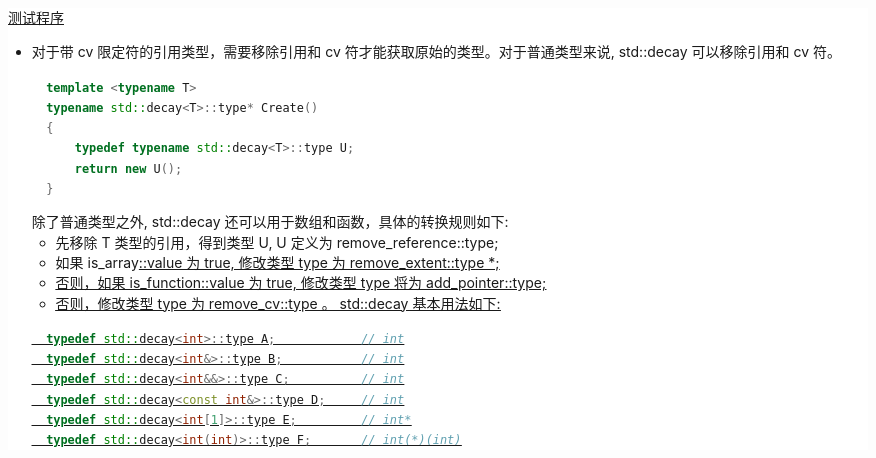   ```c++
  ```
  [测试程序](02-type_traits/traits_unique_ptr.cpp)
  
- 对于带 cv 限定符的引用类型，需要移除引用和 cv 符才能获取原始的类型。对于普通类型来说, 
  std::decay 可以移除引用和 cv 符。
  ```c++
    template <typename T>
    typename std::decay<T>::type* Create()
    {
        typedef typename std::decay<T>::type U;
        return new U();
    }
  ```
  除了普通类型之外, std::decay 还可以用于数组和函数，具体的转换规则如下:
    + 先移除 T 类型的引用，得到类型 U, U 定义为 remove_reference<T>::type;
    + 如果 is_array<U>::value 为 true, 修改类型 type 为 remove_extent<U>::type *;
    + 否则，如果 is_function<U>::value 为 true, 修改类型 type 将为 add_pointer<U>::type;
    + 否则，修改类型 type 为 remove_cv<U>::type 。
  std::decay 基本用法如下:
  ```c++
    typedef std::decay<int>::type A;            // int
    typedef std::decay<int&>::type B;           // int
    typedef std::decay<int&&>::type C;          // int
    typedef std::decay<const int&>::type D;     // int
    typedef std::decay<int[1]>::type E;         // int*
    typedef std::decay<int(int)>::type F;       // int(*)(int)
  ```